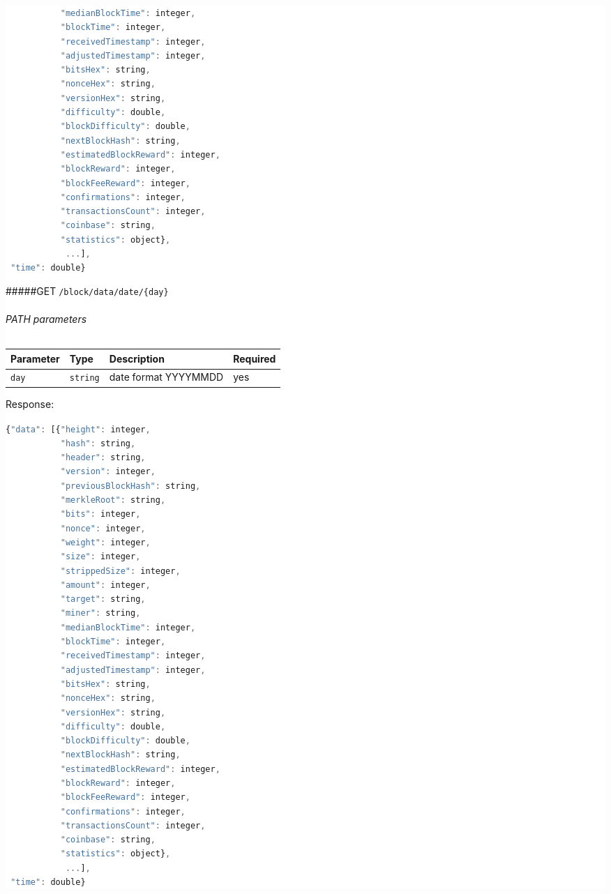 ```javascript
           "medianBlockTime": integer, 
           "blockTime": integer, 
           "receivedTimestamp": integer, 
           "adjustedTimestamp": integer, 
           "bitsHex": string, 
           "nonceHex": string, 
           "versionHex": string, 
           "difficulty": double, 
           "blockDifficulty": double, 
           "nextBlockHash": string, 
           "estimatedBlockReward": integer, 
           "blockReward": integer,
           "blockFeeReward": integer, 
           "confirmations": integer, 
           "transactionsCount": integer,
           "coinbase": string, 
           "statistics": object},
            ...],
 "time": double}
```


#####GET ```/block/data/date/{day}```

###### PATH parameters

| Parameter | Type | Description | Required |
| :--- | :--- | :--- | :--- |
| `day` | `string` | date format YYYYMMDD | yes |

Response:
```javascript
{"data": [{"height": integer,
           "hash": string, 
           "header": string,
           "version": integer, 
           "previousBlockHash": string, 
           "merkleRoot": string, 
           "bits": integer, 
           "nonce": integer, 
           "weight": integer, 
           "size": integer,
           "strippedSize": integer, 
           "amount": integer, 
           "target": string, 
           "miner": string, 
           "medianBlockTime": integer, 
           "blockTime": integer, 
           "receivedTimestamp": integer, 
           "adjustedTimestamp": integer, 
           "bitsHex": string, 
           "nonceHex": string, 
           "versionHex": string, 
           "difficulty": double, 
           "blockDifficulty": double, 
           "nextBlockHash": string, 
           "estimatedBlockReward": integer, 
           "blockReward": integer,
           "blockFeeReward": integer, 
           "confirmations": integer, 
           "transactionsCount": integer,
           "coinbase": string, 
           "statistics": object},
            ...],
 "time": double}
```